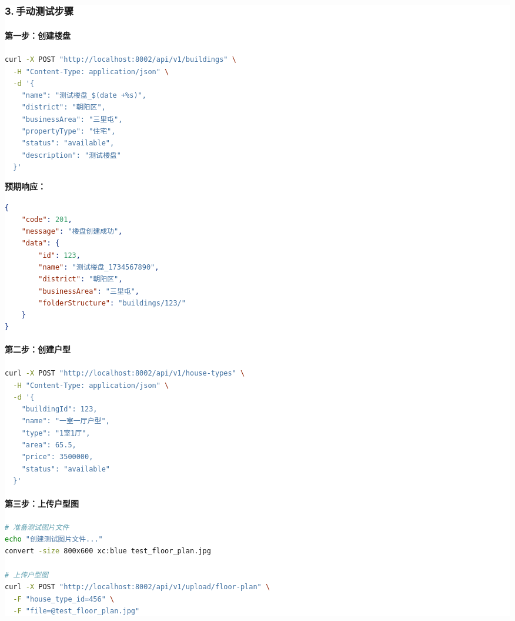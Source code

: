 ### 3. 手动测试步骤

#### 第一步：创建楼盘
```bash
curl -X POST "http://localhost:8002/api/v1/buildings" \
  -H "Content-Type: application/json" \
  -d '{
    "name": "测试楼盘_$(date +%s)",
    "district": "朝阳区",
    "businessArea": "三里屯",
    "propertyType": "住宅",
    "status": "available",
    "description": "测试楼盘"
  }'
```

**预期响应：**
```json
{
    "code": 201,
    "message": "楼盘创建成功",
    "data": {
        "id": 123,
        "name": "测试楼盘_1734567890",
        "district": "朝阳区",
        "businessArea": "三里屯",
        "folderStructure": "buildings/123/"
    }
}
```

#### 第二步：创建户型
```bash
curl -X POST "http://localhost:8002/api/v1/house-types" \
  -H "Content-Type: application/json" \
  -d '{
    "buildingId": 123,
    "name": "一室一厅户型",
    "type": "1室1厅",
    "area": 65.5,
    "price": 3500000,
    "status": "available"
  }'
```

#### 第三步：上传户型图
```bash
# 准备测试图片文件
echo "创建测试图片文件..."
convert -size 800x600 xc:blue test_floor_plan.jpg

# 上传户型图
curl -X POST "http://localhost:8002/api/v1/upload/floor-plan" \
  -F "house_type_id=456" \
  -F "file=@test_floor_plan.jpg"
```
